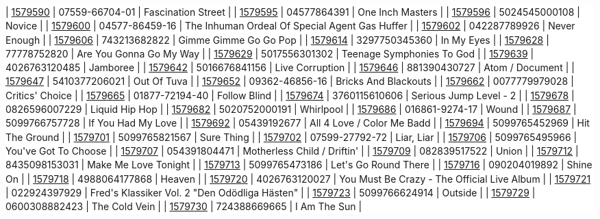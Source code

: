 | [1579590](https://www.discogs.com/release/1579590) | 07559-66704-01 | Fascination Street |
| [1579595](https://www.discogs.com/release/1579595) | 04577864391 | One Inch Masters |
| [1579596](https://www.discogs.com/release/1579596) | 5024545000108 | Novice |
| [1579600](https://www.discogs.com/release/1579600) | 04577-86459-16 | The Inhuman Ordeal Of Special Agent Gas Huffer |
| [1579602](https://www.discogs.com/release/1579602) | 042287789926 | Never Enough |
| [1579606](https://www.discogs.com/release/1579606) | 743213682822 | Gimme Gimme Go Go Pop |
| [1579614](https://www.discogs.com/release/1579614) | 3297750345360 | In My Eyes |
| [1579628](https://www.discogs.com/release/1579628) | 77778752820 | Are You Gonna Go My Way |
| [1579629](https://www.discogs.com/release/1579629) | 5017556301302 | Teenage Symphonies To God |
| [1579639](https://www.discogs.com/release/1579639) | 4026763120485 | Jamboree |
| [1579642](https://www.discogs.com/release/1579642) | 5016676841156 | Live Corruption |
| [1579646](https://www.discogs.com/release/1579646) | 881390430727 | Atom / Document |
| [1579647](https://www.discogs.com/release/1579647) | 5410377206021 | Out Of Tuva |
| [1579652](https://www.discogs.com/release/1579652) | 09362-46856-16 | Bricks And Blackouts |
| [1579662](https://www.discogs.com/release/1579662) | 0077779979028 | Critics' Choice |
| [1579665](https://www.discogs.com/release/1579665) | 01877-72194-40 | Follow Blind |
| [1579674](https://www.discogs.com/release/1579674) | 3760115610606 | Serious Jump Level - 2 |
| [1579678](https://www.discogs.com/release/1579678) | 0826596007229 | Liquid Hip Hop |
| [1579682](https://www.discogs.com/release/1579682) | 5020752000191 | Whirlpool |
| [1579686](https://www.discogs.com/release/1579686) | 016861-9274-17 | Wound |
| [1579687](https://www.discogs.com/release/1579687) | 5099766757728 | If You Had My Love |
| [1579692](https://www.discogs.com/release/1579692) | 05439192677 | All 4 Love / Color Me Badd |
| [1579694](https://www.discogs.com/release/1579694) | 5099765452969 | Hit The Ground |
| [1579701](https://www.discogs.com/release/1579701) | 5099765821567 | Sure Thing |
| [1579702](https://www.discogs.com/release/1579702) | 07599-27792-72 | Liar, Liar |
| [1579706](https://www.discogs.com/release/1579706) | 5099765495966 | You've Got To Choose |
| [1579707](https://www.discogs.com/release/1579707) | 054391804471 | Motherless Child / Driftin' |
| [1579709](https://www.discogs.com/release/1579709) | 082839517522 | Union |
| [1579712](https://www.discogs.com/release/1579712) | 8435098153031 | Make Me Love Tonight |
| [1579713](https://www.discogs.com/release/1579713) | 5099765473186 | Let's Go Round There |
| [1579716](https://www.discogs.com/release/1579716) | 090204019892 | Shine On |
| [1579718](https://www.discogs.com/release/1579718) | 4988064177868 | Heaven |
| [1579720](https://www.discogs.com/release/1579720) | 4026763120027 | You Must Be Crazy - The Official Live Album |
| [1579721](https://www.discogs.com/release/1579721) | 022924397929 | Fred's Klassiker Vol. 2 "Den Odödliga Hästen" |
| [1579723](https://www.discogs.com/release/1579723) | 5099766624914 | Outside |
| [1579729](https://www.discogs.com/release/1579729) | 0600308882423 | The Cold Vein |
| [1579730](https://www.discogs.com/release/1579730) | 724388669665 | I Am The Sun |